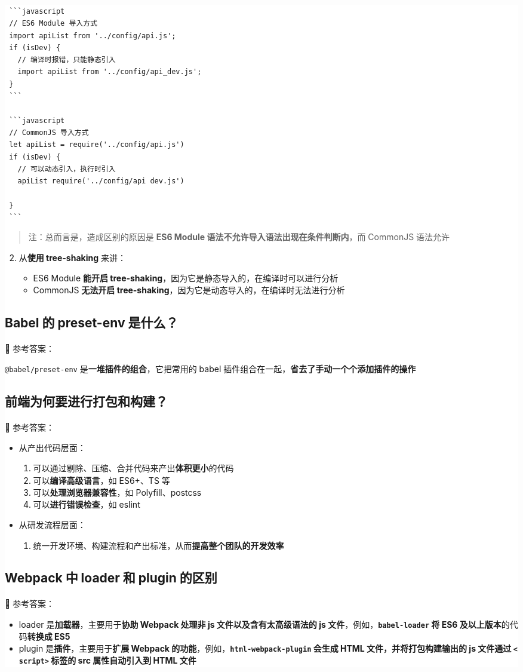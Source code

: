      ```javascript
     // ES6 Module 导入方式
     import apiList from '../config/api.js';
     if (isDev) {
       // 编译时报错，只能静态引入
       import apiList from '../config/api_dev.js';
     }
     ```

     ```javascript
     // CommonJS 导入方式
     let apiList = require('../config/api.js')
     if (isDev) {
       // 可以动态引入，执行时引入
       apiList require('../config/api dev.js')

     }
     ```

   > 注：总而言是，造成区别的原因是 **ES6 Module 语法不允许导入语法出现在条件判断内**，而 CommonJS 语法允许

2. 从**使用 tree-shaking** 来讲：

   - ES6 Module **能开启 tree-shaking**，因为它是静态导入的，在编译时可以进行分析
   - CommonJS **无法开启 tree-shaking**，因为它是动态导入的，在编译时无法进行分析

## Babel 的 preset-env 是什么？



📢 参考答案：

`@babel/preset-env` 是**一堆插件的组合**，它把常用的 babel 插件组合在一起，**省去了手动一个个添加插件的操作**

## 前端为何要进行打包和构建？



📢 参考答案：

- 从产出代码层面：

  1. 可以通过剔除、压缩、合并代码来产出**体积更小**的代码
  2. 可以**编译高级语言**，如 ES6+、TS 等
  3. 可以**处理浏览器兼容性**，如 Polyfill、postcss
  4. 可以**进行错误检查**，如 eslint

- 从研发流程层面：

  1. 统一开发环境、构建流程和产出标准，从而**提高整个团队的开发效率**

## Webpack 中 loader 和 plugin 的区别



📢 参考答案：

- loader 是**加载器**，主要用于**协助 Webpack 处理非 js 文件以及含有太高级语法的 js 文件**，例如，**`babel-loader` 将 ES6 及以上版本**的代码**转换成 ES5**
- plugin 是**插件**，主要用于**扩展 Webpack 的功能**，例如，**`html-webpack-plugin` 会生成 HTML 文件，并将打包构建输出的 js 文件通过 `<script>` 标签的 src 属性自动引入到 HTML 文件**
